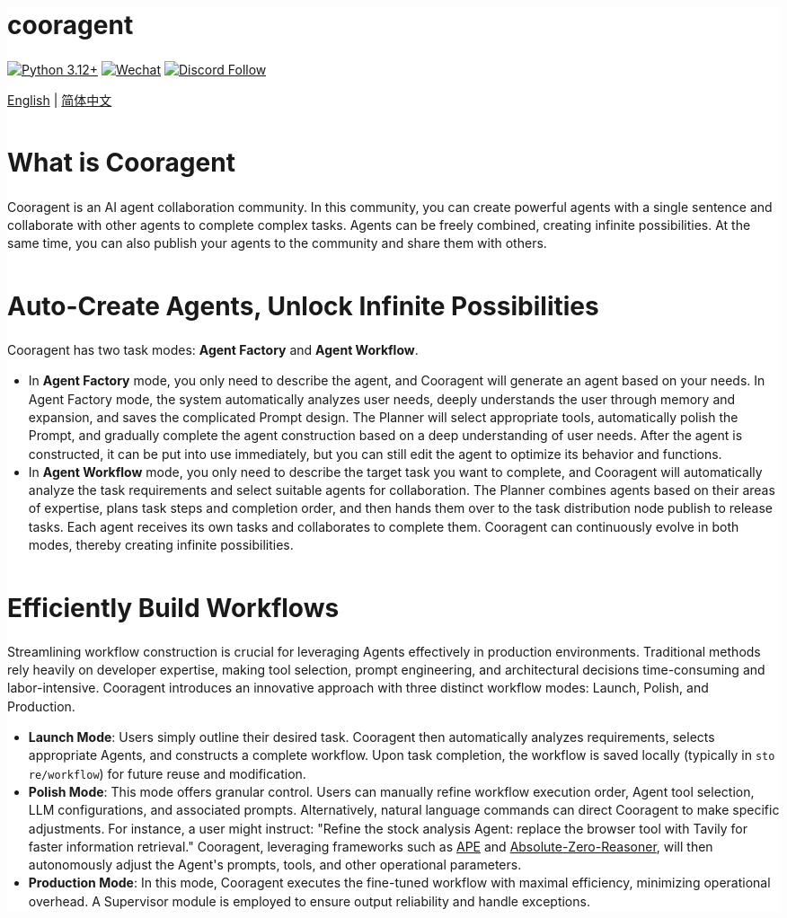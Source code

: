 # cooragent

[![Python 3.12+](https://img.shields.io/badge/python-3.12+-blue.svg)](https://www.python.org/downloads/)
[![Wechat](https://img.shields.io/badge/WeChat-cooragent-brightgreen?logo=wechat&logoColor=white)](./assets/wechat_community.jpg)
[![Discord Follow](https://dcbadge.vercel.app/api/server/ZU6p5nEYgB?style=flat)](https://discord.gg/ZU6p5nEYgB)

[English](./README.md) | [简体中文](./README_zh.md)

# What is Cooragent

Cooragent is an AI agent collaboration community. In this community, you can create powerful agents with a single sentence and collaborate with other agents to complete complex tasks. Agents can be freely combined, creating infinite possibilities. At the same time, you can also publish your agents to the community and share them with others.


<h5 align="center">
<video src="https://github.com/user-attachments/assets/9af611e3-aed6-4a2f-8663-428a7707fe8d" width="70%" alt="introduce cooragent" controls></video>
</h5>

# Auto-Create Agents, Unlock Infinite Possibilities
Cooragent has two task modes: **Agent Factory** and **Agent Workflow**.
- In **Agent Factory** mode, you only need to describe the agent, and Cooragent will generate an agent based on your needs. In Agent Factory mode, the system automatically analyzes user needs, deeply understands the user through memory and expansion, and saves the complicated Prompt design. The Planner will select appropriate tools, automatically polish the Prompt, and gradually complete the agent construction based on a deep understanding of user needs. After the agent is constructed, it can be put into use immediately, but you can still edit the agent to optimize its behavior and functions.
- In **Agent Workflow** mode, you only need to describe the target task you want to complete, and Cooragent will automatically analyze the task requirements and select suitable agents for collaboration. The Planner combines agents based on their areas of expertise, plans task steps and completion order, and then hands them over to the task distribution node publish to release tasks. Each agent receives its own tasks and collaborates to complete them.
Cooragent can continuously evolve in both modes, thereby creating infinite possibilities.

# Efficiently Build Workflows
Streamlining workflow construction is crucial for leveraging Agents effectively in production environments. Traditional methods rely heavily on developer expertise, making tool selection, prompt engineering, and architectural decisions time-consuming and labor-intensive. Cooragent introduces an innovative approach with three distinct workflow modes: Launch, Polish, and Production.

-   **Launch Mode**: Users simply outline their desired task. Cooragent then automatically analyzes requirements, selects appropriate Agents, and constructs a complete workflow. Upon task completion, the workflow is saved locally (typically in `store/workflow`) for future reuse and modification.
-   **Polish Mode**: This mode offers granular control. Users can manually refine workflow execution order, Agent tool selection, LLM configurations, and associated prompts. Alternatively, natural language commands can direct Cooragent to make specific adjustments. For instance, a user might instruct: "Refine the stock analysis Agent: replace the browser tool with Tavily for faster information retrieval." Cooragent, leveraging frameworks such as [APE](https://arxiv.org/abs/2211.01910) and [Absolute-Zero-Reasoner](https://andrewzh112.github.io/absolute-zero-reasoner/), will then autonomously adjust the Agent's prompts, tools, and other operational parameters.
-   **Production Mode**: In this mode, Cooragent executes the fine-tuned workflow with maximal efficiency, minimizing operational overhead. A Supervisor module is employed to ensure output reliability and handle exceptions.
